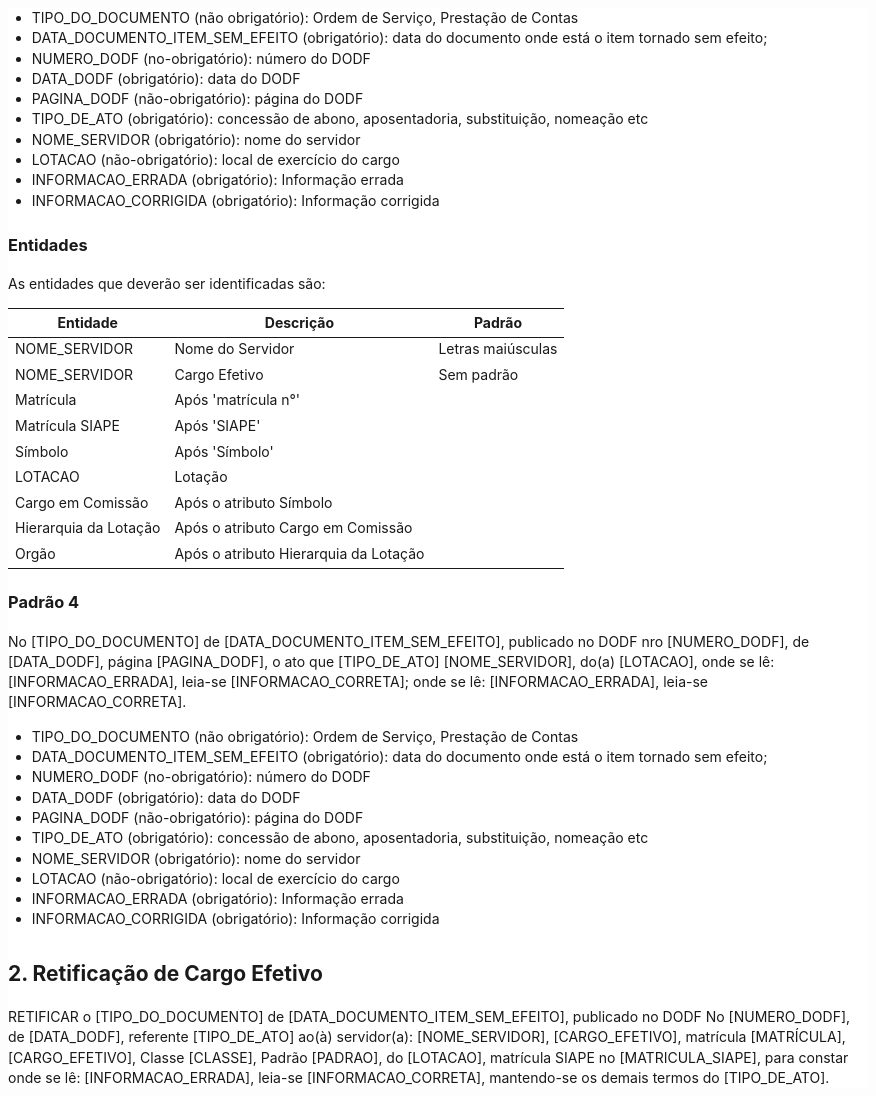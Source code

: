 - TIPO_DO_DOCUMENTO (não obrigatório): Ordem de Serviço, Prestação de Contas
- DATA_DOCUMENTO_ITEM_SEM_EFEITO (obrigatório): data do documento onde está o item tornado sem efeito;
- NUMERO_DODF (no-obrigatório): número do DODF
- DATA_DODF (obrigatório): data do DODF
- PAGINA_DODF (não-obrigatório): página do DODF
- TIPO_DE_ATO (obrigatório): concessão de abono, aposentadoria, substituição, nomeação etc
- NOME_SERVIDOR (obrigatório): nome do servidor
- LOTACAO (não-obrigatório): local de exercício do cargo
- INFORMACAO_ERRADA (obrigatório): Informação errada
- INFORMACAO_CORRIGIDA (obrigatório): Informação corrigida

### Entidades 

As entidades que deverão ser identificadas são:
 
Entidade | Descrição  | Padrão    
-------- | ------- | -------
NOME_SERVIDOR | Nome do Servidor | Letras maiúsculas    
NOME_SERVIDOR | Cargo Efetivo | Sem padrão 
Matrícula | Após 'matrícula n°' 
Matrícula SIAPE | Após 'SIAPE' 
Símbolo | Após 'Símbolo'
LOTACAO | Lotação | 
Cargo em Comissão | Após o atributo Símbolo 
Hierarquia da Lotação | Após o atributo Cargo em Comissão 
Orgão | Após o atributo Hierarquia da Lotação 

### Padrão 4

No [TIPO_DO_DOCUMENTO] de [DATA_DOCUMENTO_ITEM_SEM_EFEITO], publicado no DODF nro [NUMERO_DODF], de [DATA_DODF], página [PAGINA_DODF], o ato que [TIPO_DE_ATO] [NOME_SERVIDOR], do(a) [LOTACAO], onde se lê: [INFORMACAO_ERRADA], leia-se [INFORMACAO_CORRETA]; onde se lê: [INFORMACAO_ERRADA], leia-se [INFORMACAO_CORRETA].

- TIPO_DO_DOCUMENTO (não obrigatório): Ordem de Serviço, Prestação de Contas
- DATA_DOCUMENTO_ITEM_SEM_EFEITO (obrigatório): data do documento onde está o item tornado sem efeito;
- NUMERO_DODF (no-obrigatório): número do DODF
- DATA_DODF (obrigatório): data do DODF
- PAGINA_DODF (não-obrigatório): página do DODF
- TIPO_DE_ATO (obrigatório): concessão de abono, aposentadoria, substituição, nomeação etc
- NOME_SERVIDOR (obrigatório): nome do servidor
- LOTACAO (não-obrigatório): local de exercício do cargo
- INFORMACAO_ERRADA (obrigatório): Informação errada
- INFORMACAO_CORRIGIDA (obrigatório): Informação corrigida


## 2. Retificação de Cargo Efetivo

RETIFICAR o [TIPO_DO_DOCUMENTO] de [DATA_DOCUMENTO_ITEM_SEM_EFEITO], publicado no DODF No [NUMERO_DODF], de [DATA_DODF], referente [TIPO_DE_ATO] ao(à) servidor(a): [NOME_SERVIDOR], [CARGO_EFETIVO], matrícula [MATRÍCULA], [CARGO_EFETIVO], Classe [CLASSE], Padrão [PADRAO], do [LOTACAO], matrícula SIAPE no [MATRICULA_SIAPE], para constar onde se lê: [INFORMACAO_ERRADA], leia-se [INFORMACAO_CORRETA], mantendo-se os demais termos do [TIPO_DE_ATO].
